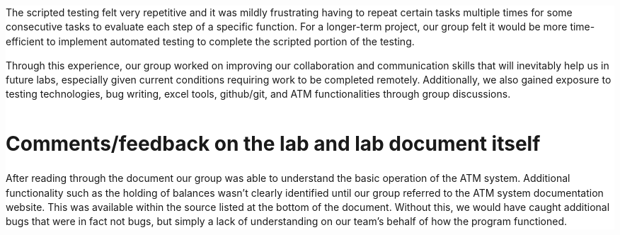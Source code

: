The scripted testing felt very repetitive and it was mildly frustrating having to repeat certain tasks multiple times for some consecutive tasks to evaluate each step of a specific function. For a longer-term project, our group felt it would be more time-efficient to implement automated testing to complete the scripted portion of the testing.

Through this experience, our group worked on improving our collaboration and communication skills that will inevitably help us in future labs, especially given current conditions requiring work to be completed remotely. Additionally, we also gained exposure to testing technologies, bug writing, excel tools, github/git, and ATM functionalities through group discussions.

# Comments/feedback on the lab and lab document itself

After reading through the document our group was able to understand the basic operation of the ATM system. Additional functionality such as the holding of balances wasn’t clearly identified until our group referred to the ATM system documentation website. This was available within the source listed at the bottom of the document. Without this, we would have caught additional bugs that were in fact not bugs, but simply a lack of understanding on our team’s behalf of how the program functioned.
